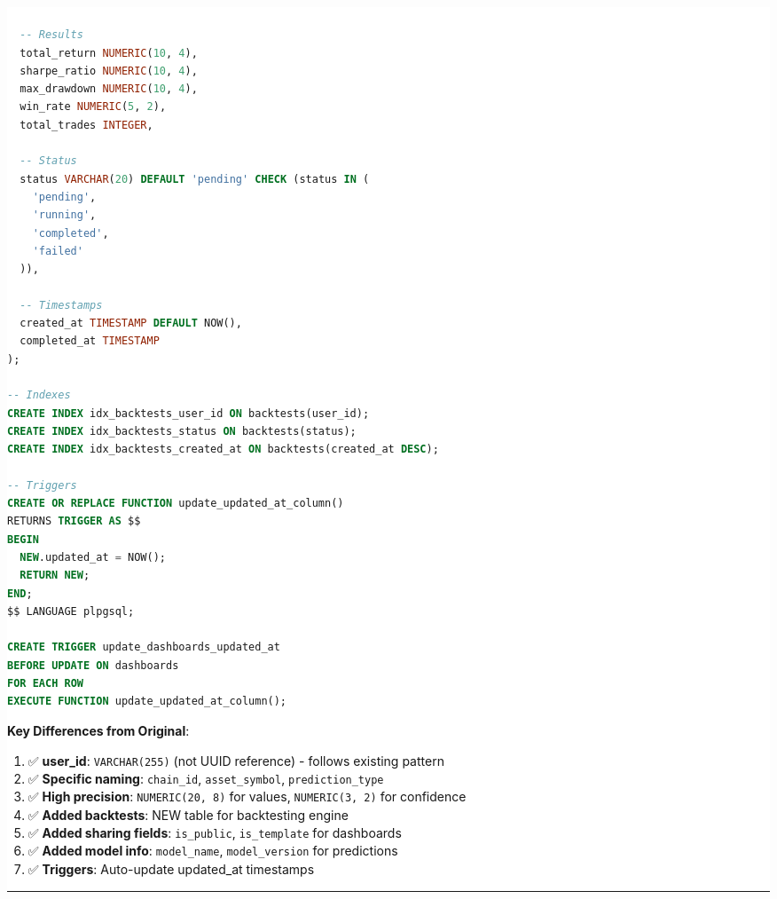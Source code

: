```sql

  -- Results
  total_return NUMERIC(10, 4),
  sharpe_ratio NUMERIC(10, 4),
  max_drawdown NUMERIC(10, 4),
  win_rate NUMERIC(5, 2),
  total_trades INTEGER,

  -- Status
  status VARCHAR(20) DEFAULT 'pending' CHECK (status IN (
    'pending',
    'running',
    'completed',
    'failed'
  )),

  -- Timestamps
  created_at TIMESTAMP DEFAULT NOW(),
  completed_at TIMESTAMP
);

-- Indexes
CREATE INDEX idx_backtests_user_id ON backtests(user_id);
CREATE INDEX idx_backtests_status ON backtests(status);
CREATE INDEX idx_backtests_created_at ON backtests(created_at DESC);

-- Triggers
CREATE OR REPLACE FUNCTION update_updated_at_column()
RETURNS TRIGGER AS $$
BEGIN
  NEW.updated_at = NOW();
  RETURN NEW;
END;
$$ LANGUAGE plpgsql;

CREATE TRIGGER update_dashboards_updated_at
BEFORE UPDATE ON dashboards
FOR EACH ROW
EXECUTE FUNCTION update_updated_at_column();
```

**Key Differences from Original**:
1. ✅ **user_id**: `VARCHAR(255)` (not UUID reference) - follows existing pattern
2. ✅ **Specific naming**: `chain_id`, `asset_symbol`, `prediction_type`
3. ✅ **High precision**: `NUMERIC(20, 8)` for values, `NUMERIC(3, 2)` for confidence
4. ✅ **Added backtests**: NEW table for backtesting engine
5. ✅ **Added sharing fields**: `is_public`, `is_template` for dashboards
6. ✅ **Added model info**: `model_name`, `model_version` for predictions
7. ✅ **Triggers**: Auto-update updated_at timestamps

---
